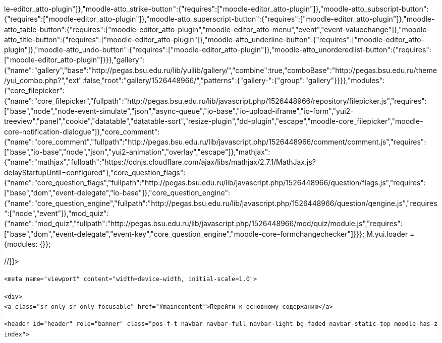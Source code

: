 le-editor_atto-plugin"]},"moodle-atto_strike-button":{"requires":["moodle-editor_atto-plugin"]},"moodle-atto_subscript-button":{"requires":["moodle-editor_atto-plugin"]},"moodle-atto_superscript-button":{"requires":["moodle-editor_atto-plugin"]},"moodle-atto_table-button":{"requires":["moodle-editor_atto-plugin","moodle-editor_atto-menu","event","event-valuechange"]},"moodle-atto_title-button":{"requires":["moodle-editor_atto-plugin"]},"moodle-atto_underline-button":{"requires":["moodle-editor_atto-plugin"]},"moodle-atto_undo-button":{"requires":["moodle-editor_atto-plugin"]},"moodle-atto_unorderedlist-button":{"requires":["moodle-editor_atto-plugin"]}}},"gallery":{"name":"gallery","base":"http:\/\/pegas.bsu.edu.ru\/lib\/yuilib\/gallery\/","combine":true,"comboBase":"http:\/\/pegas.bsu.edu.ru\/theme\/yui_combo.php?","ext":false,"root":"gallery\/1526448966\/","patterns":{"gallery-":{"group":"gallery"}}}},"modules":{"core_filepicker":{"name":"core_filepicker","fullpath":"http:\/\/pegas.bsu.edu.ru\/lib\/javascript.php\/1526448966\/repository\/filepicker.js","requires":["base","node","node-event-simulate","json","async-queue","io-base","io-upload-iframe","io-form","yui2-treeview","panel","cookie","datatable","datatable-sort","resize-plugin","dd-plugin","escape","moodle-core_filepicker","moodle-core-notification-dialogue"]},"core_comment":{"name":"core_comment","fullpath":"http:\/\/pegas.bsu.edu.ru\/lib\/javascript.php\/1526448966\/comment\/comment.js","requires":["base","io-base","node","json","yui2-animation","overlay","escape"]},"mathjax":{"name":"mathjax","fullpath":"https:\/\/cdnjs.cloudflare.com\/ajax\/libs\/mathjax\/2.7.1\/MathJax.js?delayStartupUntil=configured"},"core_question_flags":{"name":"core_question_flags","fullpath":"http:\/\/pegas.bsu.edu.ru\/lib\/javascript.php\/1526448966\/question\/flags.js","requires":["base","dom","event-delegate","io-base"]},"core_question_engine":{"name":"core_question_engine","fullpath":"http:\/\/pegas.bsu.edu.ru\/lib\/javascript.php\/1526448966\/question\/qengine.js","requires":["node","event"]},"mod_quiz":{"name":"mod_quiz","fullpath":"http:\/\/pegas.bsu.edu.ru\/lib\/javascript.php\/1526448966\/mod\/quiz\/module.js","requires":["base","dom","event-delegate","event-key","core_question_engine","moodle-core-formchangechecker"]}}};
M.yui.loader = {modules: {}};

//]]>
</script>

    <meta name="viewport" content="width=device-width, initial-scale=1.0">
</head>

<body  id="page-mod-quiz-review" class="format-topics  path-mod path-mod-quiz safari dir-ltr lang-ru yui-skin-sam yui3-skin-sam pegas-bsu-edu-ru pagelayout-incourse course-3693 context-227878 cmid-224247 category-164 ">

<div id="page-wrapper">

    <div>
    <a class="sr-only sr-only-focusable" href="#maincontent">Перейти к основному содержанию</a>
</div><script type="text/javascript" src="http://pegas.bsu.edu.ru/theme/yui_combo.php?rollup/3.17.2/yui-moodlesimple.js"></script><script type="text/javascript" src="http://pegas.bsu.edu.ru/theme/jquery.php/core/jquery-3.1.0.js"></script>
<script type="text/javascript" src="http://pegas.bsu.edu.ru/lib/javascript.php/1526448966/lib/javascript-static.js"></script>
<script type="text/javascript">
//<![CDATA[
document.body.className += ' jsenabled';
//]]>
</script>



    <header id="header" role="banner" class="pos-f-t navbar navbar-full navbar-light bg-faded navbar-static-top moodle-has-zindex">
    